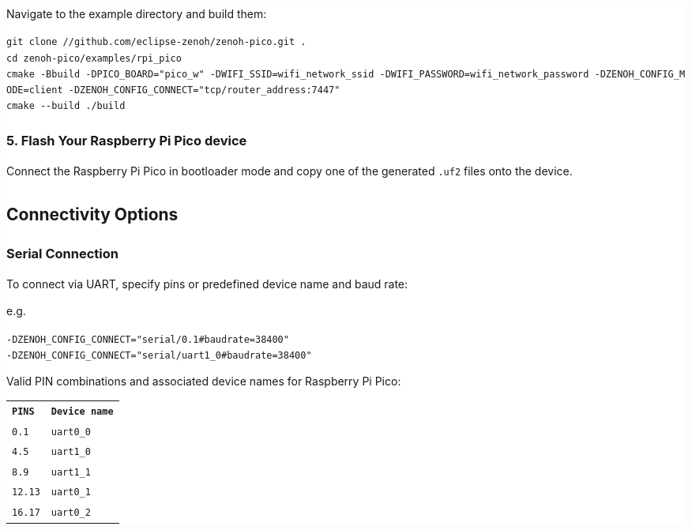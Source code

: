 Navigate to the example directory and build them:

```
git clone //github.com/eclipse-zenoh/zenoh-pico.git .
cd zenoh-pico/examples/rpi_pico
cmake -Bbuild -DPICO_BOARD="pico_w" -DWIFI_SSID=wifi_network_ssid -DWIFI_PASSWORD=wifi_network_password -DZENOH_CONFIG_MODE=client -DZENOH_CONFIG_CONNECT="tcp/router_address:7447"
cmake --build ./build
```

### 5. Flash Your Raspberry Pi Pico device

Connect the Raspberry Pi Pico in bootloader mode and copy one of the generated `.uf2` files onto the device.


## Connectivity Options

### Serial Connection

To connect via UART, specify pins or predefined device name and baud rate:

e.g.

```
-DZENOH_CONFIG_CONNECT="serial/0.1#baudrate=38400"
-DZENOH_CONFIG_CONNECT="serial/uart1_0#baudrate=38400"
```

Valid PIN combinations and associated device names for Raspberry Pi Pico:

<table>
  <tr>
   <td><strong><code>PINS</code></strong>
   </td>
   <td><strong><code>Device name</code></strong>
   </td>
  </tr>
  <tr>
   <td><code>0.1</code>
   </td>
   <td><code>uart0_0</code>
   </td>
  </tr>
  <tr>
   <td><code>4.5</code>
   </td>
   <td><code>uart1_0</code>
   </td>
  </tr>
  <tr>
   <td><code>8.9</code>
   </td>
   <td><code>uart1_1</code>
   </td>
  </tr>
  <tr>
   <td><code>12.13</code>
   </td>
   <td><code>uart0_1</code>
   </td>
  </tr>
  <tr>
   <td><code>16.17</code>
   </td>
   <td><code>uart0_2</code>
   </td>